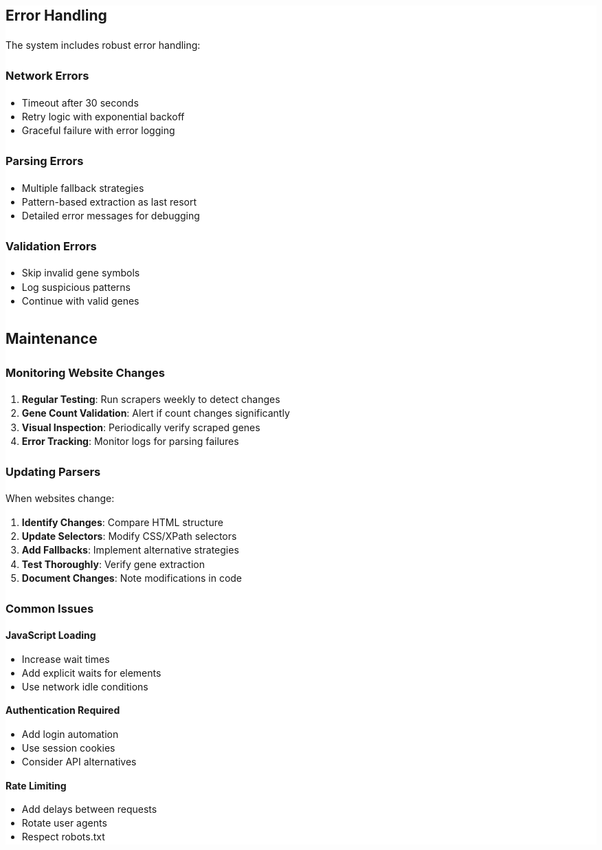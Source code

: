 ## Error Handling

The system includes robust error handling:

### Network Errors
- Timeout after 30 seconds
- Retry logic with exponential backoff
- Graceful failure with error logging

### Parsing Errors
- Multiple fallback strategies
- Pattern-based extraction as last resort
- Detailed error messages for debugging

### Validation Errors
- Skip invalid gene symbols
- Log suspicious patterns
- Continue with valid genes

## Maintenance

### Monitoring Website Changes

1. **Regular Testing**: Run scrapers weekly to detect changes
2. **Gene Count Validation**: Alert if count changes significantly
3. **Visual Inspection**: Periodically verify scraped genes
4. **Error Tracking**: Monitor logs for parsing failures

### Updating Parsers

When websites change:

1. **Identify Changes**: Compare HTML structure
2. **Update Selectors**: Modify CSS/XPath selectors
3. **Add Fallbacks**: Implement alternative strategies
4. **Test Thoroughly**: Verify gene extraction
5. **Document Changes**: Note modifications in code

### Common Issues

**JavaScript Loading**
- Increase wait times
- Add explicit waits for elements
- Use network idle conditions

**Authentication Required**
- Add login automation
- Use session cookies
- Consider API alternatives

**Rate Limiting**
- Add delays between requests
- Rotate user agents
- Respect robots.txt

